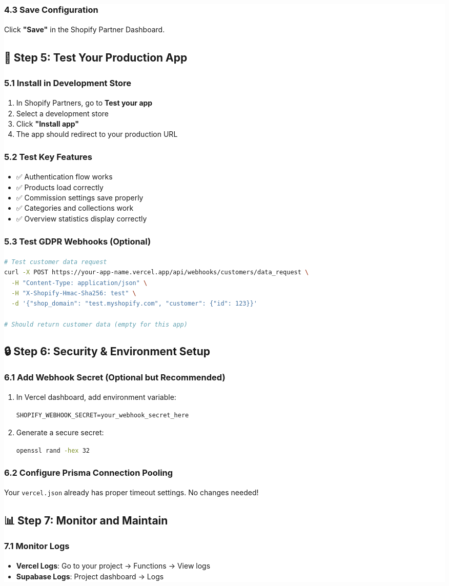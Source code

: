### 4.3 Save Configuration
Click **"Save"** in the Shopify Partner Dashboard.

## 🧪 Step 5: Test Your Production App

### 5.1 Install in Development Store
1. In Shopify Partners, go to **Test your app**
2. Select a development store
3. Click **"Install app"**
4. The app should redirect to your production URL

### 5.2 Test Key Features
- ✅ Authentication flow works
- ✅ Products load correctly
- ✅ Commission settings save properly
- ✅ Categories and collections work
- ✅ Overview statistics display correctly

### 5.3 Test GDPR Webhooks (Optional)
```bash
# Test customer data request
curl -X POST https://your-app-name.vercel.app/api/webhooks/customers/data_request \
  -H "Content-Type: application/json" \
  -H "X-Shopify-Hmac-Sha256: test" \
  -d '{"shop_domain": "test.myshopify.com", "customer": {"id": 123}}'

# Should return customer data (empty for this app)
```

## 🔒 Step 6: Security & Environment Setup

### 6.1 Add Webhook Secret (Optional but Recommended)
1. In Vercel dashboard, add environment variable:
   ```
   SHOPIFY_WEBHOOK_SECRET=your_webhook_secret_here
   ```
2. Generate a secure secret:
   ```bash
   openssl rand -hex 32
   ```

### 6.2 Configure Prisma Connection Pooling
Your `vercel.json` already has proper timeout settings. No changes needed!

## 📊 Step 7: Monitor and Maintain

### 7.1 Monitor Logs
- **Vercel Logs**: Go to your project → Functions → View logs
- **Supabase Logs**: Project dashboard → Logs
